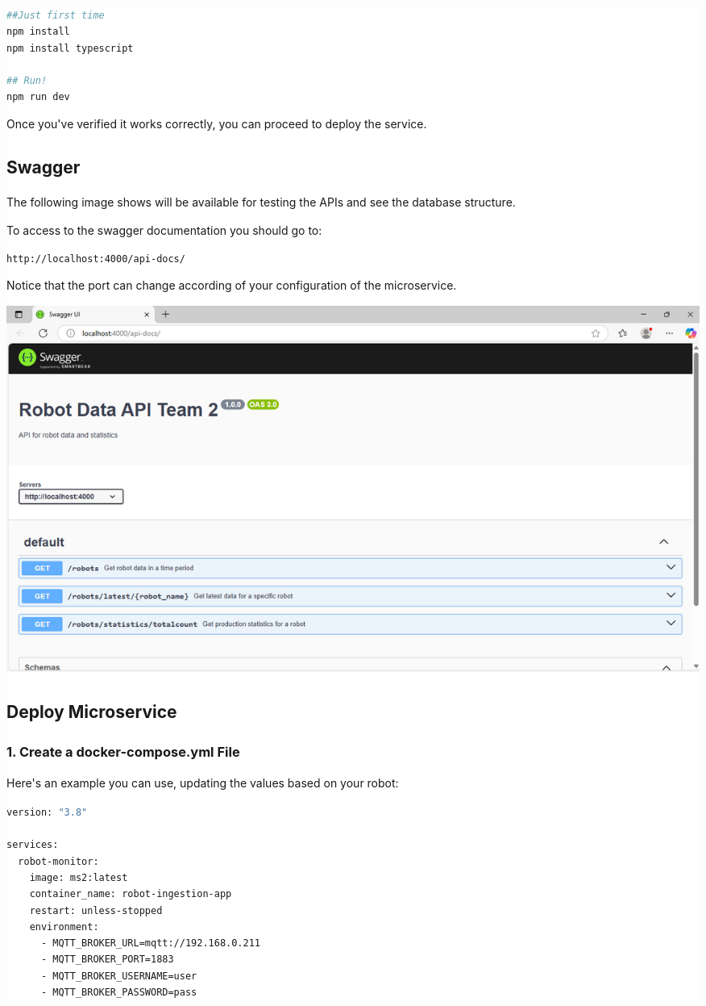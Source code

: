 ```bash
##Just first time
npm install
npm install typescript

## Run!
npm run dev
```

Once you've verified it works correctly, you can proceed to deploy the service.

## Swagger

The following image shows will be available for testing the APIs and see the database structure. 

To access to the swagger documentation you should go to: 

    http://localhost:4000/api-docs/

Notice that the port can change according of your configuration of the microservice. 

![RealTime](./images/swagger.png)

## Deploy Microservice

### 1. Create a docker-compose.yml File

Here's an example you can use, updating the values based on your robot:


```bash
version: "3.8"

services:
  robot-monitor:
    image: ms2:latest
    container_name: robot-ingestion-app
    restart: unless-stopped
    environment:
      - MQTT_BROKER_URL=mqtt://192.168.0.211
      - MQTT_BROKER_PORT=1883
      - MQTT_BROKER_USERNAME=user
      - MQTT_BROKER_PASSWORD=pass
```